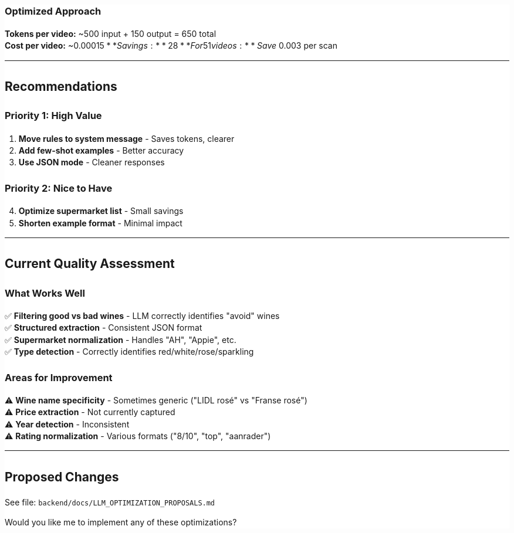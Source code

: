 ### Optimized Approach

**Tokens per video:** ~500 input + 150 output = 650 total  
**Cost per video:** ~$0.00015  
**Savings:** 28% reduction  
**For 51 videos:** Save ~$0.003 per scan  

---

## Recommendations

### Priority 1: High Value

1. **Move rules to system message** - Saves tokens, clearer
2. **Add few-shot examples** - Better accuracy
3. **Use JSON mode** - Cleaner responses

### Priority 2: Nice to Have

4. **Optimize supermarket list** - Small savings
5. **Shorten example format** - Minimal impact

---

## Current Quality Assessment

### What Works Well

✅ **Filtering good vs bad wines** - LLM correctly identifies "avoid" wines  
✅ **Structured extraction** - Consistent JSON format  
✅ **Supermarket normalization** - Handles "AH", "Appie", etc.  
✅ **Type detection** - Correctly identifies red/white/rose/sparkling  

### Areas for Improvement

⚠️ **Wine name specificity** - Sometimes generic ("LIDL rosé" vs "Franse rosé")  
⚠️ **Price extraction** - Not currently captured  
⚠️ **Year detection** - Inconsistent  
⚠️ **Rating normalization** - Various formats ("8/10", "top", "aanrader")  

---

## Proposed Changes

See file: `backend/docs/LLM_OPTIMIZATION_PROPOSALS.md`

Would you like me to implement any of these optimizations?

